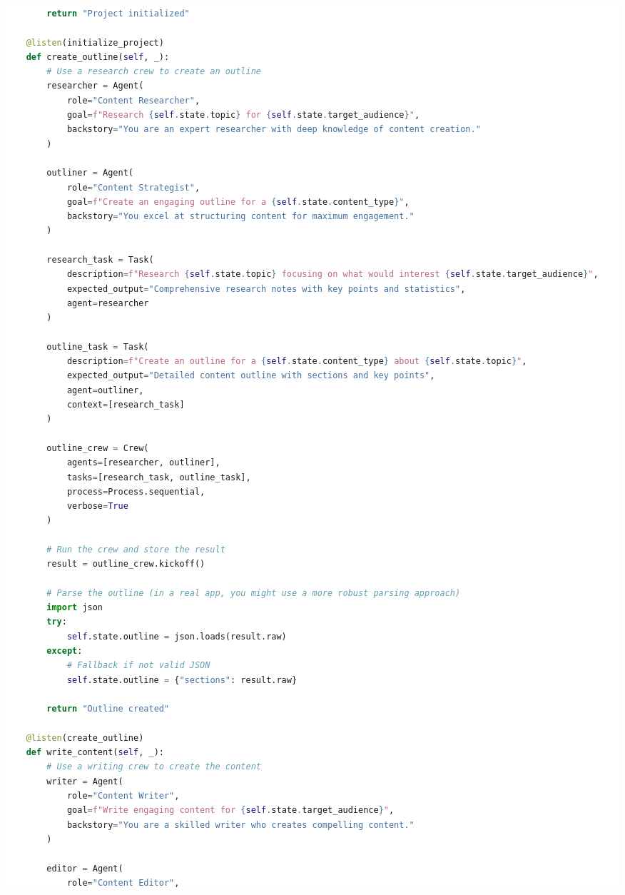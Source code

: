 ```python
        return "Project initialized"

    @listen(initialize_project)
    def create_outline(self, _):
        # Use a research crew to create an outline
        researcher = Agent(
            role="Content Researcher",
            goal=f"Research {self.state.topic} for {self.state.target_audience}",
            backstory="You are an expert researcher with deep knowledge of content creation."
        )

        outliner = Agent(
            role="Content Strategist",
            goal=f"Create an engaging outline for a {self.state.content_type}",
            backstory="You excel at structuring content for maximum engagement."
        )

        research_task = Task(
            description=f"Research {self.state.topic} focusing on what would interest {self.state.target_audience}",
            expected_output="Comprehensive research notes with key points and statistics",
            agent=researcher
        )

        outline_task = Task(
            description=f"Create an outline for a {self.state.content_type} about {self.state.topic}",
            expected_output="Detailed content outline with sections and key points",
            agent=outliner,
            context=[research_task]
        )

        outline_crew = Crew(
            agents=[researcher, outliner],
            tasks=[research_task, outline_task],
            process=Process.sequential,
            verbose=True
        )

        # Run the crew and store the result
        result = outline_crew.kickoff()

        # Parse the outline (in a real app, you might use a more robust parsing approach)
        import json
        try:
            self.state.outline = json.loads(result.raw)
        except:
            # Fallback if not valid JSON
            self.state.outline = {"sections": result.raw}

        return "Outline created"

    @listen(create_outline)
    def write_content(self, _):
        # Use a writing crew to create the content
        writer = Agent(
            role="Content Writer",
            goal=f"Write engaging content for {self.state.target_audience}",
            backstory="You are a skilled writer who creates compelling content."
        )

        editor = Agent(
            role="Content Editor",
```